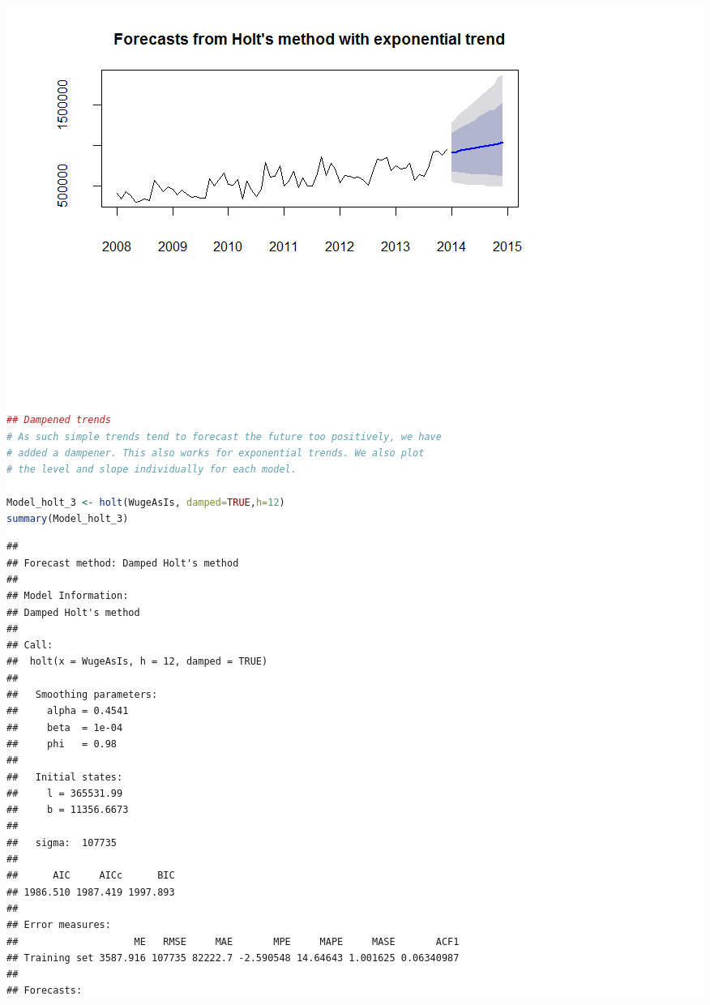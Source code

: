 ![](LVitovskyMSDS6306_404_ChuwalarPaper_files/figure-html/Code-21.png)

```r
## Dampened trends
# As such simple trends tend to forecast the future too positively, we have 
# added a dampener. This also works for exponential trends. We also plot 
# the level and slope individually for each model.

Model_holt_3 <- holt(WugeAsIs, damped=TRUE,h=12)
summary(Model_holt_3)
```

```
## 
## Forecast method: Damped Holt's method
## 
## Model Information:
## Damped Holt's method 
## 
## Call:
##  holt(x = WugeAsIs, h = 12, damped = TRUE) 
## 
##   Smoothing parameters:
##     alpha = 0.4541 
##     beta  = 1e-04 
##     phi   = 0.98 
## 
##   Initial states:
##     l = 365531.99 
##     b = 11356.6673 
## 
##   sigma:  107735
## 
##      AIC     AICc      BIC 
## 1986.510 1987.419 1997.893 
## 
## Error measures:
##                    ME   RMSE     MAE       MPE     MAPE     MASE       ACF1
## Training set 3587.916 107735 82222.7 -2.590548 14.64643 1.001625 0.06340987
## 
## Forecasts:
```